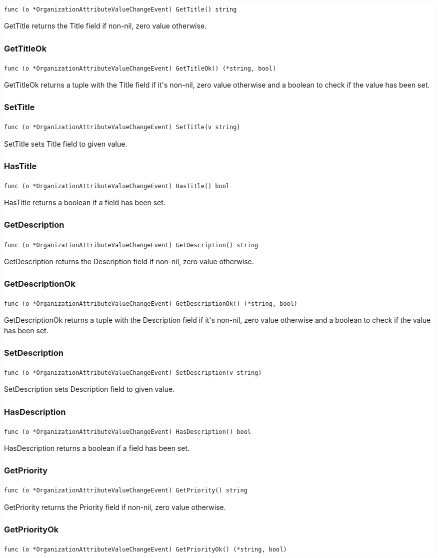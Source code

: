 `func (o *OrganizationAttributeValueChangeEvent) GetTitle() string`

GetTitle returns the Title field if non-nil, zero value otherwise.

### GetTitleOk

`func (o *OrganizationAttributeValueChangeEvent) GetTitleOk() (*string, bool)`

GetTitleOk returns a tuple with the Title field if it's non-nil, zero value otherwise
and a boolean to check if the value has been set.

### SetTitle

`func (o *OrganizationAttributeValueChangeEvent) SetTitle(v string)`

SetTitle sets Title field to given value.

### HasTitle

`func (o *OrganizationAttributeValueChangeEvent) HasTitle() bool`

HasTitle returns a boolean if a field has been set.

### GetDescription

`func (o *OrganizationAttributeValueChangeEvent) GetDescription() string`

GetDescription returns the Description field if non-nil, zero value otherwise.

### GetDescriptionOk

`func (o *OrganizationAttributeValueChangeEvent) GetDescriptionOk() (*string, bool)`

GetDescriptionOk returns a tuple with the Description field if it's non-nil, zero value otherwise
and a boolean to check if the value has been set.

### SetDescription

`func (o *OrganizationAttributeValueChangeEvent) SetDescription(v string)`

SetDescription sets Description field to given value.

### HasDescription

`func (o *OrganizationAttributeValueChangeEvent) HasDescription() bool`

HasDescription returns a boolean if a field has been set.

### GetPriority

`func (o *OrganizationAttributeValueChangeEvent) GetPriority() string`

GetPriority returns the Priority field if non-nil, zero value otherwise.

### GetPriorityOk

`func (o *OrganizationAttributeValueChangeEvent) GetPriorityOk() (*string, bool)`
